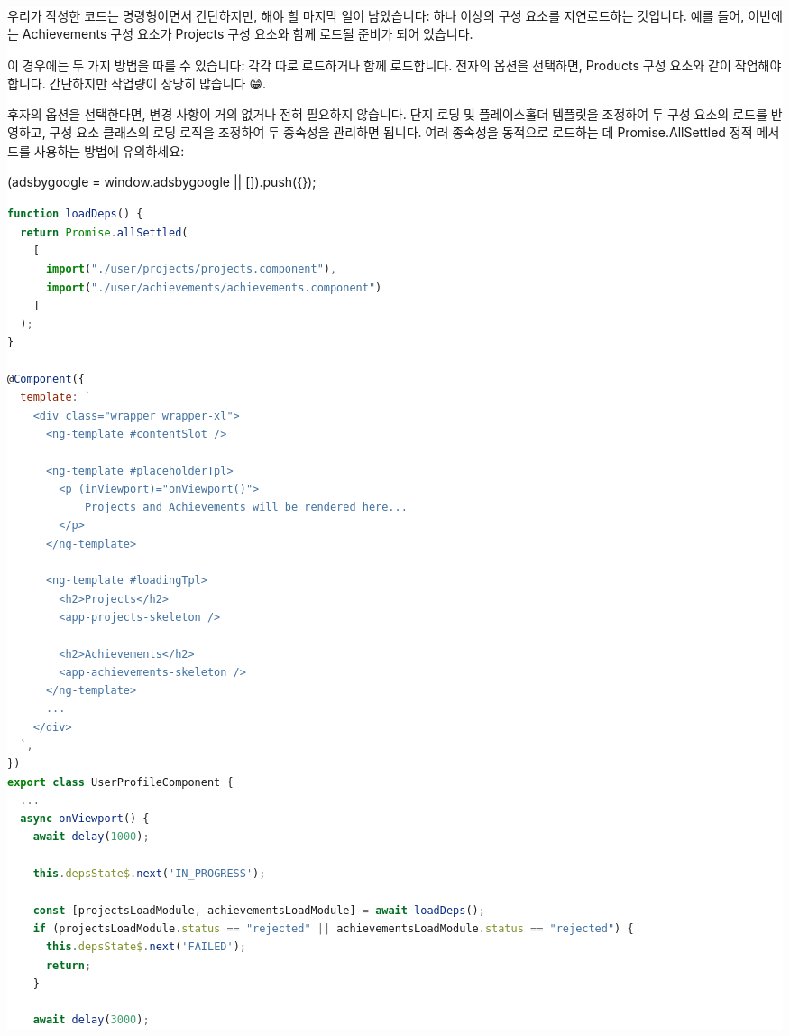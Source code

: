 우리가 작성한 코드는 명령형이면서 간단하지만, 해야 할 마지막 일이 남았습니다: 하나 이상의 구성 요소를 지연로드하는 것입니다. 예를 들어, 이번에는 Achievements 구성 요소가 Projects 구성 요소와 함께 로드될 준비가 되어 있습니다.

이 경우에는 두 가지 방법을 따를 수 있습니다: 각각 따로 로드하거나 함께 로드합니다. 전자의 옵션을 선택하면, Products 구성 요소와 같이 작업해야 합니다. 간단하지만 작업량이 상당히 많습니다 😁.

후자의 옵션을 선택한다면, 변경 사항이 거의 없거나 전혀 필요하지 않습니다. 단지 로딩 및 플레이스홀더 템플릿을 조정하여 두 구성 요소의 로드를 반영하고, 구성 요소 클래스의 로딩 로직을 조정하여 두 종속성을 관리하면 됩니다. 여러 종속성을 동적으로 로드하는 데 Promise.AllSettled 정적 메서드를 사용하는 방법에 유의하세요:


<ins class="adsbygoogle"
  style="display:block"
  data-ad-client="ca-pub-4877378276818686"
  data-ad-slot="9743150776"
  data-ad-format="auto"
  data-full-width-responsive="true"></ins>
<component is="script">
(adsbygoogle = window.adsbygoogle || []).push({});
</component>

```js
function loadDeps() {
  return Promise.allSettled(
    [
      import("./user/projects/projects.component"),
      import("./user/achievements/achievements.component")
    ]
  );
}

@Component({
  template: `
    <div class="wrapper wrapper-xl">
      <ng-template #contentSlot />
      
      <ng-template #placeholderTpl>
        <p (inViewport)="onViewport()">
            Projects and Achievements will be rendered here...
        </p>
      </ng-template>

      <ng-template #loadingTpl>
        <h2>Projects</h2>
        <app-projects-skeleton />

        <h2>Achievements</h2>
        <app-achievements-skeleton />
      </ng-template>
      ...
    </div>
  `,
})
export class UserProfileComponent {
  ...
  async onViewport() {
    await delay(1000);

    this.depsState$.next('IN_PROGRESS');

    const [projectsLoadModule, achievementsLoadModule] = await loadDeps();
    if (projectsLoadModule.status == "rejected" || achievementsLoadModule.status == "rejected") {
      this.depsState$.next('FAILED');
      return;
    }

    await delay(3000);
```